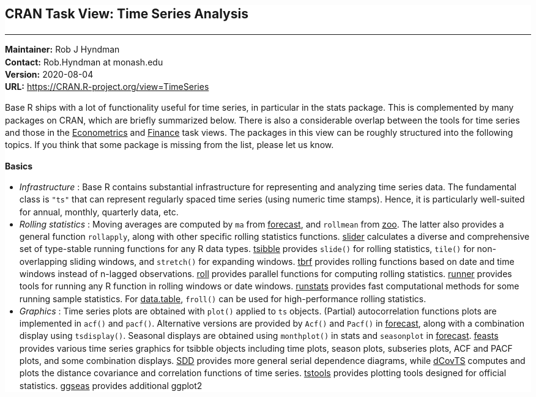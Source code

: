 ## CRAN Task View: Time Series Analysis

   
--------------- --------------------------------------------   
**Maintainer:** Rob J Hyndman                                  
**Contact:**    Rob.Hyndman at monash.edu                      
**Version:**    2020-08-04                                     
**URL:**        <https://CRAN.R-project.org/view=TimeSeries>   

<div>

Base R ships with a lot of functionality useful for time series, in
particular in the stats package. This is complemented by many packages
on CRAN, which are briefly summarized below. There is also a
considerable overlap between the tools for time series and those in the
[Econometrics](https://cran.r-project.org/web/views/Econometrics.html)
and [Finance](https://cran.r-project.org/web/views/Finance.html) task
views. The packages in this view can be roughly structured into the
following topics. If you think that some package is missing from the
list, please let us know.

**Basics**

  - *Infrastructure* : Base R contains substantial infrastructure for
    representing and analyzing time series data. The fundamental class
    is `"ts"` that can represent regularly spaced time series (using
    numeric time stamps). Hence, it is particularly well-suited for
    annual, monthly, quarterly data, etc.
  - *Rolling statistics* : Moving averages are computed by `ma` from
    [forecast](https://cran.r-project.org/package=forecast), and `rollmean` from
    [zoo](https://cran.r-project.org/package=zoo). The latter also provides a
    general function `rollapply`, along with other specific rolling
    statistics functions. [slider](https://cran.r-project.org/package=slider)
    calculates a diverse and comprehensive set of type-stable running
    functions for any R data types.
    [tsibble](https://cran.r-project.org/package=tsibble) provides `slide()` for
    rolling statistics, `tile()` for non-overlapping sliding windows,
    and `stretch()` for expanding windows.
    [tbrf](https://cran.r-project.org/package=tbrf) provides rolling functions based
    on date and time windows instead of n-lagged observations.
    [roll](https://cran.r-project.org/package=roll) provides parallel functions for
    computing rolling statistics.
    [runner](https://cran.r-project.org/package=runner) provides tools for running
    any R function in rolling windows or date windows.
    [runstats](https://cran.r-project.org/package=runstats) provides fast
    computational methods for some running sample statistics. For
    [data.table](https://cran.r-project.org/package=data.table), `froll()` can be
    used for high-performance rolling statistics.
  - *Graphics* : Time series plots are obtained with `plot()` applied to
    `ts` objects. (Partial) autocorrelation functions plots are
    implemented in `acf()` and `pacf()`. Alternative versions are
    provided by `Acf()` and `Pacf()` in
    [forecast](https://cran.r-project.org/package=forecast), along with a
    combination display using `tsdisplay()`. Seasonal displays are
    obtained using `monthplot()` in stats and `seasonplot` in
    [forecast](https://cran.r-project.org/package=forecast).
    [feasts](https://cran.r-project.org/package=feasts) provides various time series
    graphics for tsibble objects including time plots, season plots,
    subseries plots, ACF and PACF plots, and some combination displays.
    [SDD](https://cran.r-project.org/package=SDD) provides more general serial
    dependence diagrams, while [dCovTS](https://cran.r-project.org/package=dCovTS)
    computes and plots the distance covariance and correlation functions
    of time series. [tstools](https://cran.r-project.org/package=tstools) provides
    plotting tools designed for official statistics.
    [ggseas](https://cran.r-project.org/package=ggseas) provides additional ggplot2